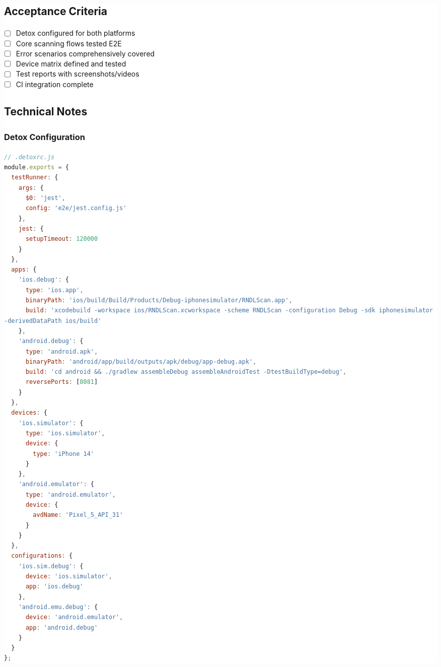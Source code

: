 ## Acceptance Criteria
- [ ] Detox configured for both platforms
- [ ] Core scanning flows tested E2E
- [ ] Error scenarios comprehensively covered
- [ ] Device matrix defined and tested
- [ ] Test reports with screenshots/videos
- [ ] CI integration complete

## Technical Notes

### Detox Configuration
```javascript
// .detoxrc.js
module.exports = {
  testRunner: {
    args: {
      $0: 'jest',
      config: 'e2e/jest.config.js'
    },
    jest: {
      setupTimeout: 120000
    }
  },
  apps: {
    'ios.debug': {
      type: 'ios.app',
      binaryPath: 'ios/build/Build/Products/Debug-iphonesimulator/RNDLScan.app',
      build: 'xcodebuild -workspace ios/RNDLScan.xcworkspace -scheme RNDLScan -configuration Debug -sdk iphonesimulator -derivedDataPath ios/build'
    },
    'android.debug': {
      type: 'android.apk',
      binaryPath: 'android/app/build/outputs/apk/debug/app-debug.apk',
      build: 'cd android && ./gradlew assembleDebug assembleAndroidTest -DtestBuildType=debug',
      reversePorts: [8081]
    }
  },
  devices: {
    'ios.simulator': {
      type: 'ios.simulator',
      device: {
        type: 'iPhone 14'
      }
    },
    'android.emulator': {
      type: 'android.emulator',
      device: {
        avdName: 'Pixel_5_API_31'
      }
    }
  },
  configurations: {
    'ios.sim.debug': {
      device: 'ios.simulator',
      app: 'ios.debug'
    },
    'android.emu.debug': {
      device: 'android.emulator',
      app: 'android.debug'
    }
  }
};
```